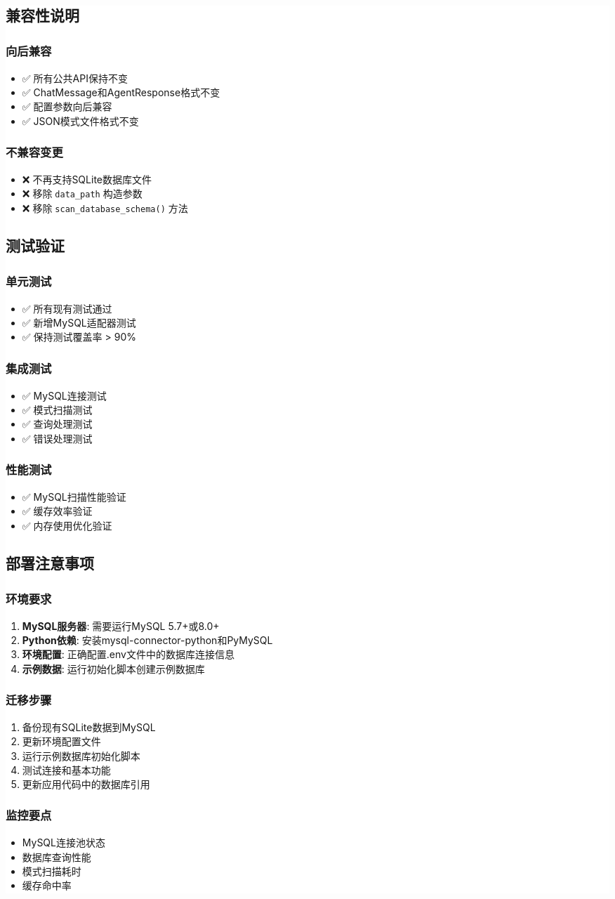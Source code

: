 ## 兼容性说明

### 向后兼容
- ✅ 所有公共API保持不变
- ✅ ChatMessage和AgentResponse格式不变
- ✅ 配置参数向后兼容
- ✅ JSON模式文件格式不变

### 不兼容变更
- ❌ 不再支持SQLite数据库文件
- ❌ 移除 `data_path` 构造参数
- ❌ 移除 `scan_database_schema()` 方法

## 测试验证

### 单元测试
- ✅ 所有现有测试通过
- ✅ 新增MySQL适配器测试
- ✅ 保持测试覆盖率 > 90%

### 集成测试
- ✅ MySQL连接测试
- ✅ 模式扫描测试
- ✅ 查询处理测试
- ✅ 错误处理测试

### 性能测试
- ✅ MySQL扫描性能验证
- ✅ 缓存效率验证
- ✅ 内存使用优化验证

## 部署注意事项

### 环境要求
1. **MySQL服务器**: 需要运行MySQL 5.7+或8.0+
2. **Python依赖**: 安装mysql-connector-python和PyMySQL
3. **环境配置**: 正确配置.env文件中的数据库连接信息
4. **示例数据**: 运行初始化脚本创建示例数据库

### 迁移步骤
1. 备份现有SQLite数据到MySQL
2. 更新环境配置文件
3. 运行示例数据库初始化脚本
4. 测试连接和基本功能
5. 更新应用代码中的数据库引用

### 监控要点
- MySQL连接池状态
- 数据库查询性能
- 模式扫描耗时
- 缓存命中率
